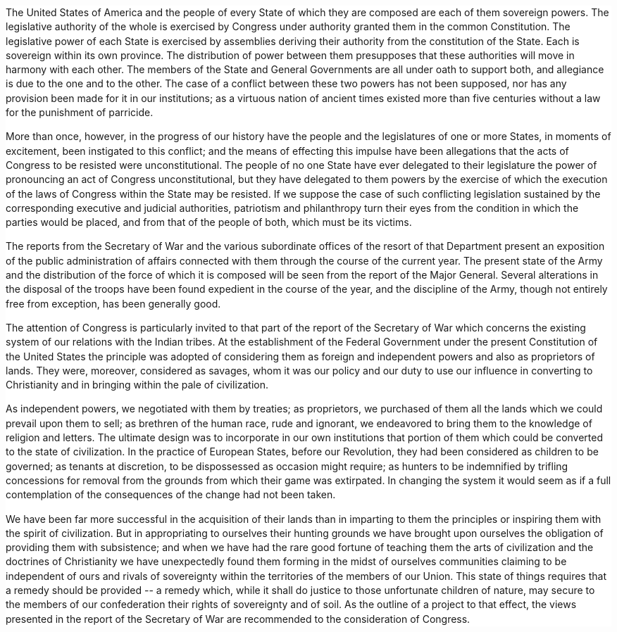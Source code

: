 The United States of America and the people of every State of which they are composed are each of them sovereign powers. The legislative authority of the whole is exercised by Congress under authority granted them in the common Constitution. The legislative power of each State is exercised by assemblies deriving their authority from the constitution of the State. Each is sovereign within its own province. The distribution of power between them presupposes that these authorities will move in harmony with each other. The members of the State and General Governments are all under oath to support both, and allegiance is due to the one and to the other. The case of a conflict between these two powers has not been supposed, nor has any provision been made for it in our institutions; as a virtuous nation of ancient times existed more than five centuries without a law for the punishment of parricide.

More than once, however, in the progress of our history have the people and the legislatures of one or more States, in moments of excitement, been instigated to this conflict; and the means of effecting this impulse have been allegations that the acts of Congress to be resisted were unconstitutional. The people of no one State have ever delegated to their legislature the power of pronouncing an act of Congress unconstitutional, but they have delegated to them powers by the exercise of which the execution of the laws of Congress within the State may be resisted. If we suppose the case of such conflicting legislation sustained by the corresponding executive and judicial authorities, patriotism and philanthropy turn their eyes from the condition in which the parties would be placed, and from that of the people of both, which must be its victims.

The reports from the Secretary of War and the various subordinate offices of the resort of that Department present an exposition of the public administration of affairs connected with them through the course of the current year. The present state of the Army and the distribution of the force of which it is composed will be seen from the report of the Major General. Several alterations in the disposal of the troops have been found expedient in the course of the year, and the discipline of the Army, though not entirely free from exception, has been generally good.

The attention of Congress is particularly invited to that part of the report of the Secretary of War which concerns the existing system of our relations with the Indian tribes. At the establishment of the Federal Government under the present Constitution of the United States the principle was adopted of considering them as foreign and independent powers and also as proprietors of lands. They were, moreover, considered as savages, whom it was our policy and our duty to use our influence in converting to Christianity and in bringing within the pale of civilization.

As independent powers, we negotiated with them by treaties; as proprietors, we purchased of them all the lands which we could prevail upon them to sell; as brethren of the human race, rude and ignorant, we endeavored to bring them to the knowledge of religion and letters. The ultimate design was to incorporate in our own institutions that portion of them which could be converted to the state of civilization. In the practice of European States, before our Revolution, they had been considered as children to be governed; as tenants at discretion, to be dispossessed as occasion might require; as hunters to be indemnified by trifling concessions for removal from the grounds from which their game was extirpated. In changing the system it would seem as if a full contemplation of the consequences of the change had not been taken.

We have been far more successful in the acquisition of their lands than in imparting to them the principles or inspiring them with the spirit of civilization. But in appropriating to ourselves their hunting grounds we have brought upon ourselves the obligation of providing them with subsistence; and when we have had the rare good fortune of teaching them the arts of civilization and the doctrines of Christianity we have unexpectedly found them forming in the midst of ourselves communities claiming to be independent of ours and rivals of sovereignty within the territories of the members of our Union. This state of things requires that a remedy should be provided -- a remedy which, while it shall do justice to those unfortunate children of nature, may secure to the members of our confederation their rights of sovereignty and of soil. As the outline of a project to that effect, the views presented in the report of the Secretary of War are recommended to the consideration of Congress.
